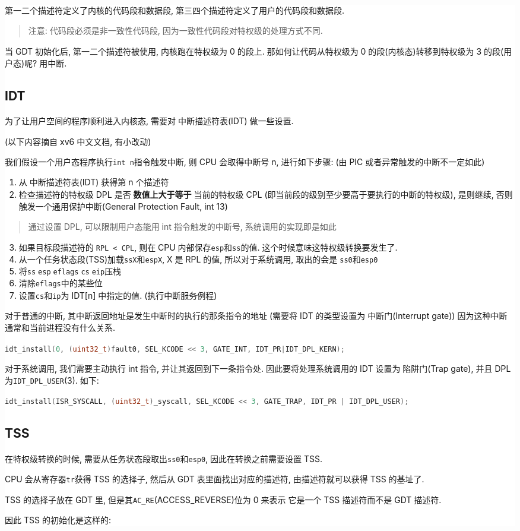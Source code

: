 第一二个描述符定义了内核的代码段和数据段, 第三四个描述符定义了用户的代码段和数据段.

> 注意: 代码段必须是非一致性代码段, 因为一致性代码段对特权级的处理方式不同.

当 GDT 初始化后, 第一二个描述符被使用, 内核跑在特权级为 0 的段上.
那如何让代码从特权级为 0 的段(内核态)转移到特权级为 3 的段(用户态)呢? 用中断.


## IDT

为了让用户空间的程序顺利进入内核态, 需要对 中断描述符表(IDT) 做一些设置.

(以下内容摘自 xv6 中文文档, 有小改动)

我们假设一个用户态程序执行`int n`指令触发中断, 则 CPU 会取得中断号 n, 进行如下步骤:
(由 PIC 或者异常触发的中断不一定如此)

1. 从 中断描述符表(IDT) 获得第 n 个描述符
2. 检查描述符的特权级 DPL 是否 **数值上大于等于** 当前的特权级 CPL
   (即当前段的级别至少要高于要执行的中断的特权级), 是则继续,
   否则触发一个通用保护中断(General Protection Fault, int 13)

> 通过设置 DPL, 可以限制用户态能用 int 指令触发的中断号, 系统调用的实现即是如此

3. 如果目标段描述符的 `RPL < CPL`, 则在 CPU 内部保存`esp`和`ss`的值.
   这个时候意味这特权级转换要发生了.
4. 从一个任务状态段(TSS)加载`ssX`和`espX`, X 是 RPL 的值, 所以对于系统调用,
   取出的会是 `ss0`和`esp0`
5. 将`ss` `esp` `eflags` `cs` `eip`压栈
6. 清除`eflags`中的某些位
7. 设置`cs`和`ip`为 IDT[n] 中指定的值. (执行中断服务例程)

对于普通的中断, 其中断返回地址是发生中断时的执行的那条指令的地址
(需要将 IDT 的类型设置为 中断门(Interrupt gate))
因为这种中断通常和当前进程没有什么关系.

```c
idt_install(0, (uint32_t)fault0, SEL_KCODE << 3, GATE_INT, IDT_PR|IDT_DPL_KERN);
```

对于系统调用, 我们需要主动执行 int 指令, 并让其返回到下一条指令处.
因此要将处理系统调用的 IDT 设置为 陷阱门(Trap gate), 并且 DPL 为`IDT_DPL_USER`(3).
如下:

```c
idt_install(ISR_SYSCALL, (uint32_t)_syscall, SEL_KCODE << 3, GATE_TRAP, IDT_PR | IDT_DPL_USER);
```

## TSS
在特权级转换的时候, 需要从任务状态段取出`ss0`和`esp0`, 因此在转换之前需要设置 TSS.

CPU 会从寄存器`tr`获得 TSS 的选择子, 然后从 GDT 表里面找出对应的描述符,
由描述符就可以获得 TSS 的基址了.

TSS 的选择子放在 GDT 里, 但是其`AC_RE`(ACCESS_REVERSE)位为 0 来表示
它是一个 TSS 描述符而不是 GDT 描述符.

因此 TSS 的初始化是这样的:

